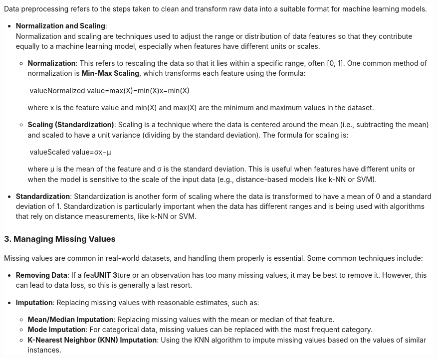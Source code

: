 Data preprocessing refers to the steps taken to clean and transform raw
data into a suitable format for machine learning models.

-   **Normalization and Scaling**:\
    Normalization and scaling are techniques used to adjust the range or
    distribution of data features so that they contribute equally to a
    machine learning model, especially when features have different
    units or scales.

    -   **Normalization**: This refers to rescaling the data so that it
        lies within a specific range, often \[0, 1\]. One common method
        of normalization is **Min-Max Scaling**, which transforms each
        feature using the formula:

         valueNormalized value=max(X)−min(X)x−min(X)​

        where x is the feature value and min(X) and max(X) are the
        minimum and maximum values in the dataset.

    -   **Scaling (Standardization)**: Scaling is a technique where the
        data is centered around the mean (i.e., subtracting the mean)
        and scaled to have a unit variance (dividing by the standard
        deviation). The formula for scaling is:

         valueScaled value=σx−μ​

        where μ is the mean of the feature and σ is the standard
        deviation. This is useful when features have different units or
        when the model is sensitive to the scale of the input data
        (e.g., distance-based models like k-NN or SVM).

-   **Standardization**: Standardization is another form of scaling
    where the data is transformed to have a mean of 0 and a standard
    deviation of 1. Standardization is particularly important when the
    data has different ranges and is being used with algorithms that
    rely on distance measurements, like k-NN or SVM.

### 3. **Managing Missing Values**

Missing values are common in real-world datasets, and handling them
properly is essential. Some common techniques include:

-   **Removing Data**: If a fea**UNIT 3**ture or an observation has too
    many missing values, it may be best to remove it. However, this can
    lead to data loss, so this is generally a last resort.

-   **Imputation**: Replacing missing values with reasonable estimates,
    such as:

    -   **Mean/Median Imputation**: Replacing missing values with the
        mean or median of that feature.
    -   **Mode Imputation**: For categorical data, missing values can be
        replaced with the most frequent category.
    -   **K-Nearest Neighbor (KNN) Imputation**: Using the KNN algorithm
        to impute missing values based on the values of similar
        instances.
